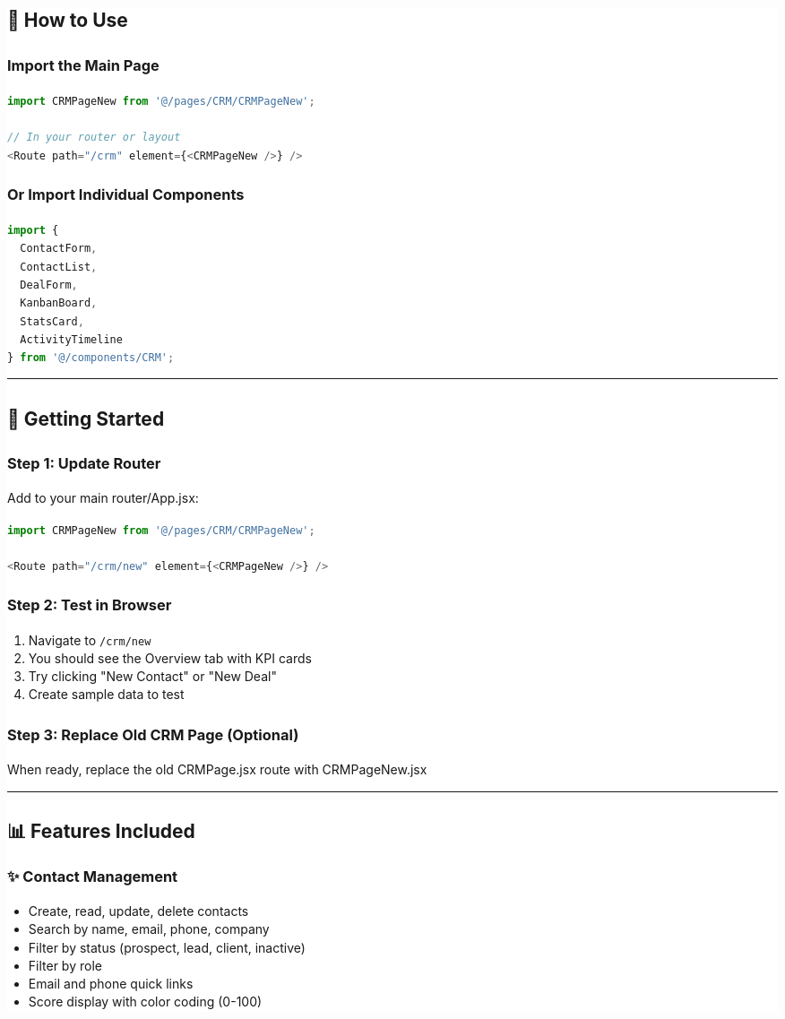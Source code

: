 
## 🔧 How to Use

### Import the Main Page
```javascript
import CRMPageNew from '@/pages/CRM/CRMPageNew';

// In your router or layout
<Route path="/crm" element={<CRMPageNew />} />
```

### Or Import Individual Components
```javascript
import {
  ContactForm,
  ContactList,
  DealForm,
  KanbanBoard,
  StatsCard,
  ActivityTimeline
} from '@/components/CRM';
```

---

## 🚀 Getting Started

### Step 1: Update Router
Add to your main router/App.jsx:

```javascript
import CRMPageNew from '@/pages/CRM/CRMPageNew';

<Route path="/crm/new" element={<CRMPageNew />} />
```

### Step 2: Test in Browser
1. Navigate to `/crm/new`
2. You should see the Overview tab with KPI cards
3. Try clicking "New Contact" or "New Deal"
4. Create sample data to test

### Step 3: Replace Old CRM Page (Optional)
When ready, replace the old CRMPage.jsx route with CRMPageNew.jsx

---

## 📊 Features Included

### ✨ Contact Management
- Create, read, update, delete contacts
- Search by name, email, phone, company
- Filter by status (prospect, lead, client, inactive)
- Filter by role
- Email and phone quick links
- Score display with color coding (0-100)
